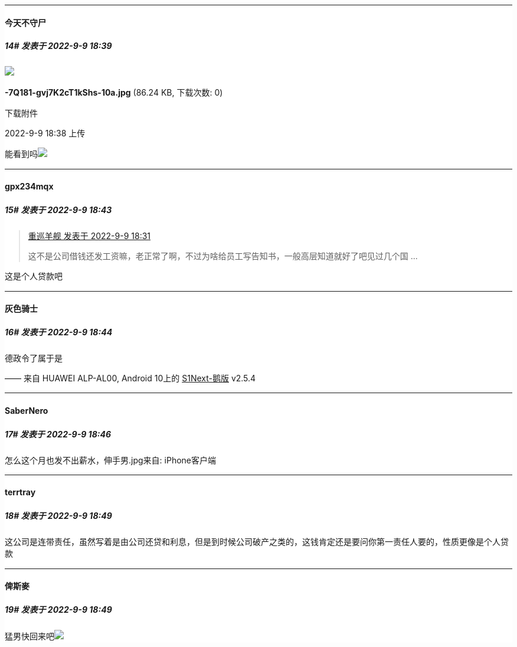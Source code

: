 *****

####  今天不守尸  
##### 14#       发表于 2022-9-9 18:39

<img src="https://img.saraba1st.com/forum/202209/09/183811fdx7l6ch50zc0ice.jpg" referrerpolicy="no-referrer">

<strong>-7Q181-gvj7K2cT1kShs-10a.jpg</strong> (86.24 KB, 下载次数: 0)

下载附件

2022-9-9 18:38 上传

能看到吗<img src="https://static.saraba1st.com/image/smiley/face2017/067.png" referrerpolicy="no-referrer">

*****

####  gpx234mqx  
##### 15#       发表于 2022-9-9 18:43

<blockquote><a href="httphttps://bbs.saraba1st.com/2b/forum.php?mod=redirect&amp;goto=findpost&amp;pid=57413712&amp;ptid=2091534" target="_blank">重巡羊舰 发表于 2022-9-9 18:31</a>

这不是公司借钱还发工资嘛，老正常了啊，不过为啥给员工写告知书，一般高层知道就好了吧见过几个国 ...</blockquote>
这是个人贷款吧

*****

####  灰色骑士  
##### 16#       发表于 2022-9-9 18:44

德政令了属于是

—— 来自 HUAWEI ALP-AL00, Android 10上的 [S1Next-鹅版](https://github.com/ykrank/S1-Next/releases) v2.5.4

*****

####  SaberNero  
##### 17#       发表于 2022-9-9 18:46

怎么这个月也发不出薪水，伸手男.jpg来自: iPhone客户端

*****

####  terrtray  
##### 18#       发表于 2022-9-9 18:49

这公司是连带责任，虽然写着是由公司还贷和利息，但是到时候公司破产之类的，这钱肯定还是要问你第一责任人要的，性质更像是个人贷款

*****

####  俾斯麥  
##### 19#       发表于 2022-9-9 18:49

猛男快回来吧<img src="https://static.saraba1st.com/image/smiley/face2017/067.png" referrerpolicy="no-referrer">
